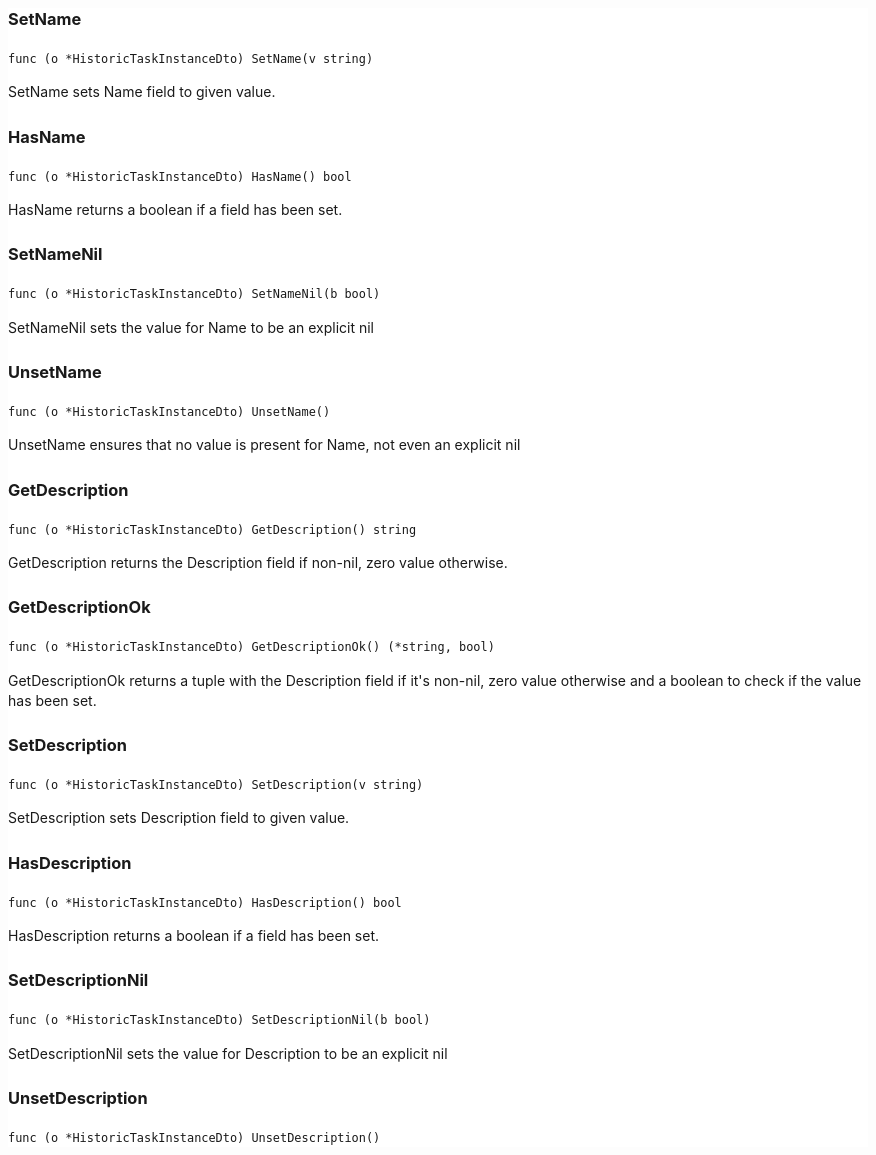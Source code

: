 ### SetName

`func (o *HistoricTaskInstanceDto) SetName(v string)`

SetName sets Name field to given value.

### HasName

`func (o *HistoricTaskInstanceDto) HasName() bool`

HasName returns a boolean if a field has been set.

### SetNameNil

`func (o *HistoricTaskInstanceDto) SetNameNil(b bool)`

 SetNameNil sets the value for Name to be an explicit nil

### UnsetName
`func (o *HistoricTaskInstanceDto) UnsetName()`

UnsetName ensures that no value is present for Name, not even an explicit nil
### GetDescription

`func (o *HistoricTaskInstanceDto) GetDescription() string`

GetDescription returns the Description field if non-nil, zero value otherwise.

### GetDescriptionOk

`func (o *HistoricTaskInstanceDto) GetDescriptionOk() (*string, bool)`

GetDescriptionOk returns a tuple with the Description field if it's non-nil, zero value otherwise
and a boolean to check if the value has been set.

### SetDescription

`func (o *HistoricTaskInstanceDto) SetDescription(v string)`

SetDescription sets Description field to given value.

### HasDescription

`func (o *HistoricTaskInstanceDto) HasDescription() bool`

HasDescription returns a boolean if a field has been set.

### SetDescriptionNil

`func (o *HistoricTaskInstanceDto) SetDescriptionNil(b bool)`

 SetDescriptionNil sets the value for Description to be an explicit nil

### UnsetDescription
`func (o *HistoricTaskInstanceDto) UnsetDescription()`
